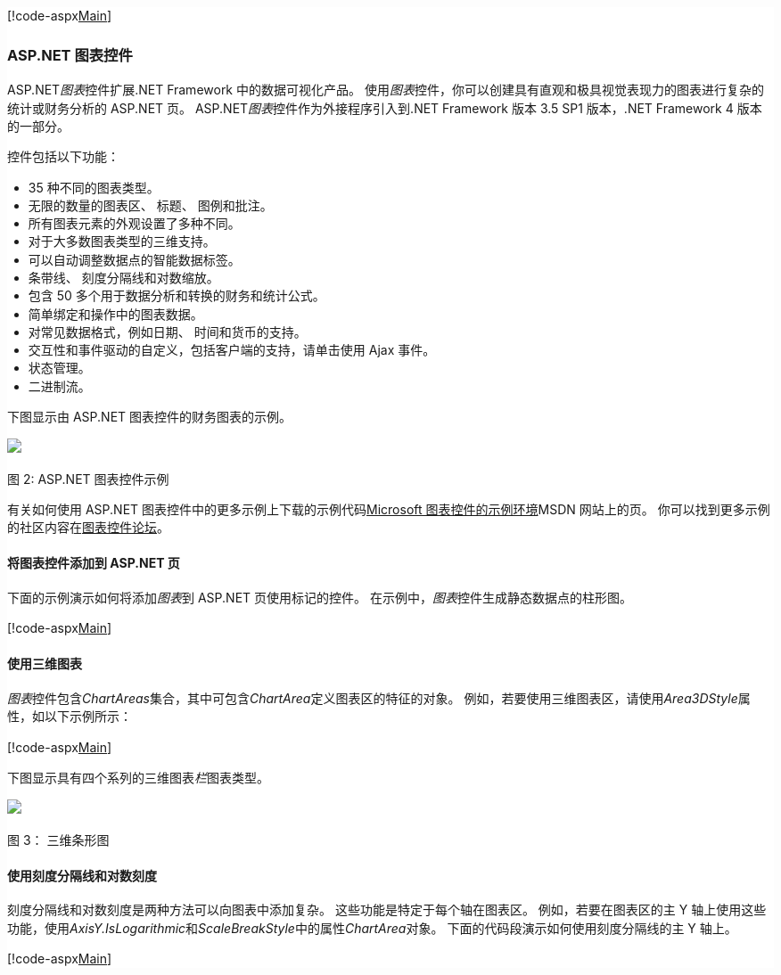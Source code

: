 [!code-aspx[Main](overview/samples/sample57.aspx)]

<a id="0.2__Toc253429263"></a><a id="0.2__Toc243304637"></a>

### <a name="aspnet-chart-control"></a>ASP.NET 图表控件

ASP.NET*图表*控件扩展.NET Framework 中的数据可视化产品。 使用*图表*控件，你可以创建具有直观和极具视觉表现力的图表进行复杂的统计或财务分析的 ASP.NET 页。 ASP.NET*图表*控件作为外接程序引入到.NET Framework 版本 3.5 SP1 版本，.NET Framework 4 版本的一部分。

控件包括以下功能：

- 35 种不同的图表类型。
- 无限的数量的图表区、 标题、 图例和批注。
- 所有图表元素的外观设置了多种不同。
- 对于大多数图表类型的三维支持。
- 可以自动调整数据点的智能数据标签。
- 条带线、 刻度分隔线和对数缩放。
- 包含 50 多个用于数据分析和转换的财务和统计公式。
- 简单绑定和操作中的图表数据。
- 对常见数据格式，例如日期、 时间和货币的支持。
- 交互性和事件驱动的自定义，包括客户端的支持，请单击使用 Ajax 事件。
- 状态管理。
- 二进制流。

下图显示由 ASP.NET 图表控件的财务图表的示例。

<a id="0.2_graphic17"></a>![](overview/_static/image1.png)

图 2: ASP.NET 图表控件示例

有关如何使用 ASP.NET 图表控件中的更多示例上下载的示例代码[Microsoft 图表控件的示例环境](https://go.microsoft.com/fwlink/?LinkId=128300)MSDN 网站上的页。 你可以找到更多示例的社区内容在[图表控件论坛](https://go.microsoft.com/fwlink/?LinkId=128713)。

#### <a name="adding-the-chart-control-to-an-aspnet-page"></a>将图表控件添加到 ASP.NET 页

下面的示例演示如何将添加*图表*到 ASP.NET 页使用标记的控件。 在示例中，*图表*控件生成静态数据点的柱形图。

[!code-aspx[Main](overview/samples/sample58.aspx)]

#### <a name="using-3-d-charts"></a>使用三维图表

*图表*控件包含*ChartAreas*集合，其中可包含*ChartArea*定义图表区的特征的对象。 例如，若要使用三维图表区，请使用*Area3DStyle*属性，如以下示例所示：

[!code-aspx[Main](overview/samples/sample59.aspx)]

下图显示具有四个系列的三维图表*栏*图表类型。

<a id="0.2_graphic18"></a>![](overview/_static/image2.png)

图 3： 三维条形图

#### <a name="using-scale-breaks-and-logarithmic-scales"></a>使用刻度分隔线和对数刻度

刻度分隔线和对数刻度是两种方法可以向图表中添加复杂。 这些功能是特定于每个轴在图表区。 例如，若要在图表区的主 Y 轴上使用这些功能，使用*AxisY.IsLogarithmic*和*ScaleBreakStyle*中的属性*ChartArea*对象。 下面的代码段演示如何使用刻度分隔线的主 Y 轴上。

[!code-aspx[Main](overview/samples/sample60.aspx)]
